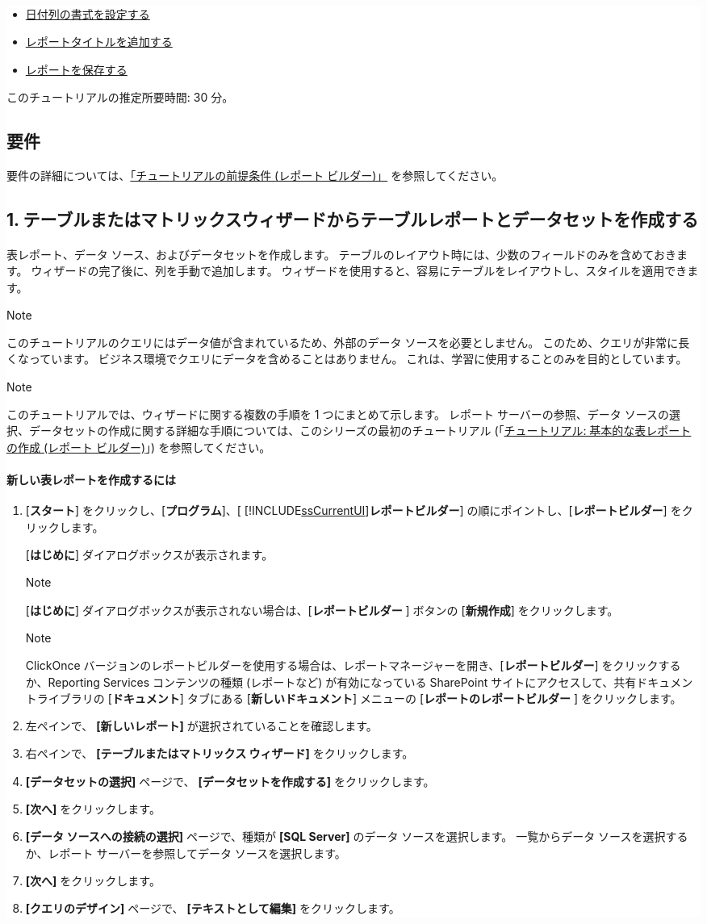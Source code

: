 -   [日付列の書式を設定する](#DateFormat)  
  
-   [レポートタイトルを追加する](#Title)  
  
-   [レポートを保存する](#Save)  
  
 このチュートリアルの推定所要時間: 30 分。  
  
## <a name="requirements"></a>要件  
 要件の詳細については、[「チュートリアルの前提条件 (レポート ビルダー)」](../reporting-services/report-builder-tutorials.md) を参照してください。  
  
##  <a name="1-create-a-table-report-and-dataset-from-the-table-or-matrix-wizard"></a><a name="Setup"></a>1. テーブルまたはマトリックスウィザードからテーブルレポートとデータセットを作成する  
 表レポート、データ ソース、およびデータセットを作成します。 テーブルのレイアウト時には、少数のフィールドのみを含めておきます。 ウィザードの完了後に、列を手動で追加します。 ウィザードを使用すると、容易にテーブルをレイアウトし、スタイルを適用できます。  
  
> [!NOTE]  
>  このチュートリアルのクエリにはデータ値が含まれているため、外部のデータ ソースを必要としません。 このため、クエリが非常に長くなっています。 ビジネス環境でクエリにデータを含めることはありません。 これは、学習に使用することのみを目的としています。  
  
> [!NOTE]  
>  このチュートリアルでは、ウィザードに関する複数の手順を 1 つにまとめて示します。 レポート サーバーの参照、データ ソースの選択、データセットの作成に関する詳細な手順については、このシリーズの最初のチュートリアル (「[チュートリアル: 基本的な表レポートの作成 &#40;レポート ビルダー&#41;](../reporting-services/tutorial-creating-a-basic-table-report-report-builder.md)」) を参照してください。  
  
#### <a name="to-create-a-new-table-report"></a>新しい表レポートを作成するには  
  
1.  [**スタート**] をクリックし、[**プログラム**]、[ [!INCLUDE[ssCurrentUI](../includes/sscurrentui-md.md)]**レポートビルダー**] の順にポイントし、[**レポートビルダー**] をクリックします。  
  
     [**はじめに**] ダイアログボックスが表示されます。  
  
    > [!NOTE]  
    >  [**はじめに**] ダイアログボックスが表示されない場合は、[**レポートビルダー** ] ボタンの [**新規作成**] をクリックします。  
  
    > [!NOTE]  
    >  ClickOnce バージョンのレポートビルダーを使用する場合は、レポートマネージャーを開き、[**レポートビルダー**] をクリックするか、Reporting Services コンテンツの種類 (レポートなど) が有効になっている SharePoint サイトにアクセスして、共有ドキュメントライブラリの [**ドキュメント**] タブにある [**新しいドキュメント**] メニューの [**レポートのレポートビルダー** ] をクリックします。  
  
2.  左ペインで、 **[新しいレポート]** が選択されていることを確認します。  
  
3.  右ペインで、 **[テーブルまたはマトリックス ウィザード]** をクリックします。  
  
4.  **[データセットの選択]** ページで、 **[データセットを作成する]** をクリックします。  
  
5.  **[次へ]** をクリックします。  
  
6.  **[データ ソースへの接続の選択]** ページで、種類が **[SQL Server]** のデータ ソースを選択します。 一覧からデータ ソースを選択するか、レポート サーバーを参照してデータ ソースを選択します。  
  
7.  **[次へ]** をクリックします。  
  
8.  **[クエリのデザイン]** ページで、 **[テキストとして編集]** をクリックします。  
  